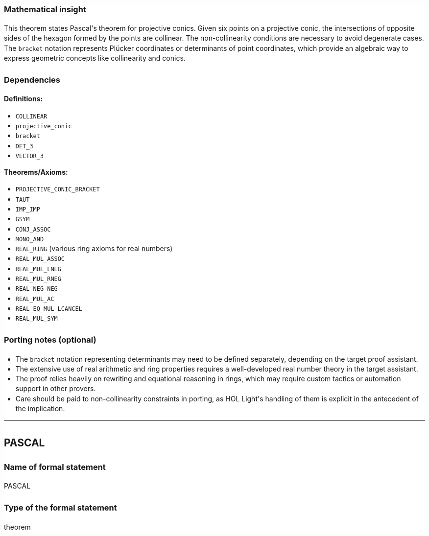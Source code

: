 ### Mathematical insight
This theorem states Pascal's theorem for projective conics. Given six points on a projective conic, the intersections of opposite sides of the hexagon formed by the points are collinear. The non-collinearity conditions are necessary to avoid degenerate cases. The `bracket` notation represents Plücker coordinates or determinants of point coordinates, which provide an algebraic way to express geometric concepts like collinearity and conics.

### Dependencies
**Definitions:** 
- `COLLINEAR`
- `projective_conic`
- `bracket`
- `DET_3`
- `VECTOR_3`

**Theorems/Axioms:**
- `PROJECTIVE_CONIC_BRACKET`
- `TAUT`
- `IMP_IMP`
- `GSYM`
- `CONJ_ASSOC`
- `MONO_AND`
- `REAL_RING` (various ring axioms for real numbers)
- `REAL_MUL_ASSOC`
- `REAL_MUL_LNEG`
- `REAL_MUL_RNEG`
- `REAL_NEG_NEG`
- `REAL_MUL_AC`
- `REAL_EQ_MUL_LCANCEL`
- `REAL_MUL_SYM`

### Porting notes (optional)
- The `bracket` notation representing determinants may need to be defined separately, depending on the target proof assistant.
- The extensive use of real arithmetic and ring properties requires a well-developed real number theory in the target assistant.
- The proof relies heavily on rewriting and equational reasoning in rings, which may require custom tactics or automation support in other provers.
- Care should be paid to non-collinearity constraints in porting, as HOL Light's handling of them is explicit in the antecedent of the implication.


---

## PASCAL

### Name of formal statement
PASCAL

### Type of the formal statement
theorem
